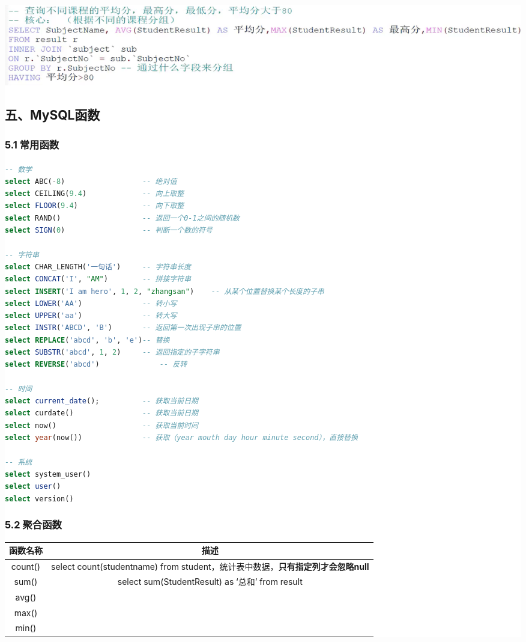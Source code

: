 ![image-20210222173058037](../images/image-20210222173058037.png)



## 五、MySQL函数

### 5.1 常用函数

```sql
-- 数学
select ABC(-8)					-- 绝对值
select CEILING(9.4)				-- 向上取整
select FLOOR(9.4)				-- 向下取整
select RAND()					-- 返回一个0-1之间的随机数
select SIGN(0)					-- 判断一个数的符号

-- 字符串
select CHAR_LENGTH('一句话')	  -- 字符串长度
select CONCAT('I', "AM")		-- 拼接字符串
select INSERT('I am hero', 1, 2, "zhangsan")    -- 从某个位置替换某个长度的子串
select LOWER('AA')				-- 转小写
select UPPER('aa')				-- 转大写
select INSTR('ABCD', 'B')	    -- 返回第一次出现子串的位置
select REPLACE('abcd', 'b', 'e')-- 替换
select SUBSTR('abcd', 1, 2)		-- 返回指定的子字符串
select REVERSE('abcd')				-- 反转

-- 时间
select current_date();			-- 获取当前日期
select curdate()				-- 获取当前日期
select now()					-- 获取当前时间
select year(now())				-- 获取（year mouth day hour minute second），直接替换

-- 系统
select system_user()
select user()
select version()
```

### 5.2 聚合函数

| 函数名称 |                             描述                             |
| :------: | :----------------------------------------------------------: |
| count()  | select count(studentname) from student，统计表中数据，**只有指定列才会忽略null** |
|  sum()   |       select sum(StudentResult) as ‘总和’ from result        |
|  avg()   |                                                              |
|  max()   |                                                              |
|  min()   |                                                              |
